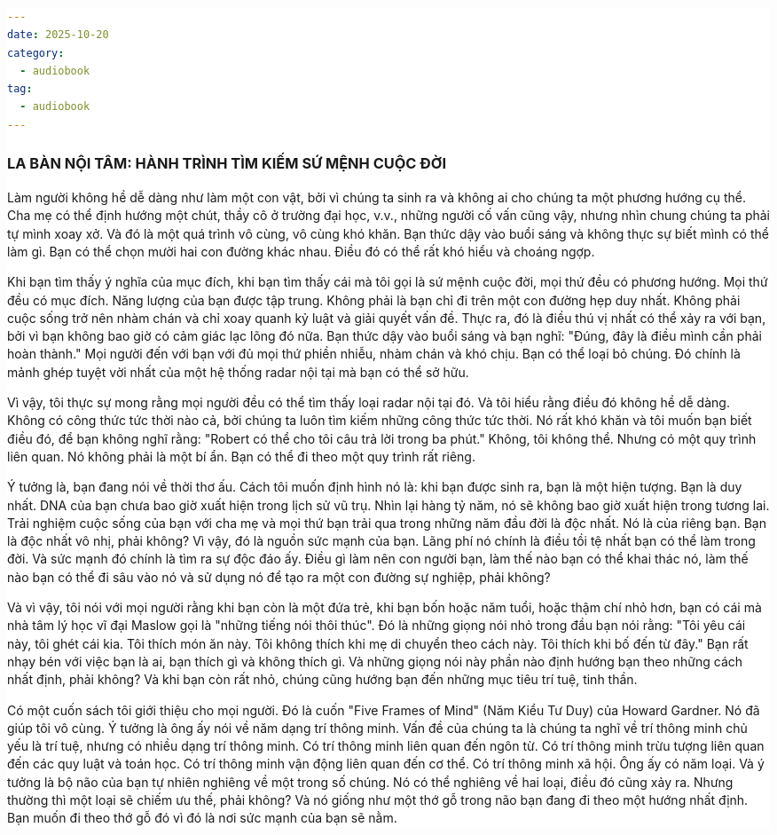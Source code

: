 ```yaml
---
date: 2025-10-20
category:
  - audiobook
tag:
  - audiobook
---
```


### **LA BÀN NỘI TÂM: HÀNH TRÌNH TÌM KIẾM SỨ MỆNH CUỘC ĐỜI**

Làm người không hề dễ dàng như làm một con vật, bởi vì chúng ta sinh ra và không ai cho chúng ta một phương hướng cụ thể. Cha mẹ có thể định hướng một chút, thầy cô ở trường đại học, v.v., những người cố vấn cũng vậy, nhưng nhìn chung chúng ta phải tự mình xoay xở. Và đó là một quá trình vô cùng, vô cùng khó khăn. Bạn thức dậy vào buổi sáng và không thực sự biết mình có thể làm gì. Bạn có thể chọn mười hai con đường khác nhau. Điều đó có thể rất khó hiểu và choáng ngợp.

Khi bạn tìm thấy ý nghĩa của mục đích, khi bạn tìm thấy cái mà tôi gọi là sứ mệnh cuộc đời, mọi thứ đều có phương hướng. Mọi thứ đều có mục đích. Năng lượng của bạn được tập trung. Không phải là bạn chỉ đi trên một con đường hẹp duy nhất. Không phải cuộc sống trở nên nhàm chán và chỉ xoay quanh kỷ luật và giải quyết vấn đề. Thực ra, đó là điều thú vị nhất có thể xảy ra với bạn, bởi vì bạn không bao giờ có cảm giác lạc lõng đó nữa. Bạn thức dậy vào buổi sáng và bạn nghĩ: "Đúng, đây là điều mình cần phải hoàn thành." Mọi người đến với bạn với đủ mọi thứ phiền nhiễu, nhàm chán và khó chịu. Bạn có thể loại bỏ chúng. Đó chính là mảnh ghép tuyệt vời nhất của một hệ thống radar nội tại mà bạn có thể sở hữu.

Vì vậy, tôi thực sự mong rằng mọi người đều có thể tìm thấy loại radar nội tại đó. Và tôi hiểu rằng điều đó không hề dễ dàng. Không có công thức tức thời nào cả, bởi chúng ta luôn tìm kiếm những công thức tức thời. Nó rất khó khăn và tôi muốn bạn biết điều đó, để bạn không nghĩ rằng: "Robert có thể cho tôi câu trả lời trong ba phút." Không, tôi không thể. Nhưng có một quy trình liên quan. Nó không phải là một bí ẩn. Bạn có thể đi theo một quy trình rất riêng.

Ý tưởng là, bạn đang nói về thời thơ ấu. Cách tôi muốn định hình nó là: khi bạn được sinh ra, bạn là một hiện tượng. Bạn là duy nhất. DNA của bạn chưa bao giờ xuất hiện trong lịch sử vũ trụ. Nhìn lại hàng tỷ năm, nó sẽ không bao giờ xuất hiện trong tương lai. Trải nghiệm cuộc sống của bạn với cha mẹ và mọi thứ bạn trải qua trong những năm đầu đời là độc nhất. Nó là của riêng bạn. Bạn là độc nhất vô nhị, phải không? Vì vậy, đó là nguồn sức mạnh của bạn. Lãng phí nó chính là điều tồi tệ nhất bạn có thể làm trong đời. Và sức mạnh đó chính là tìm ra sự độc đáo ấy. Điều gì làm nên con người bạn, làm thế nào bạn có thể khai thác nó, làm thế nào bạn có thể đi sâu vào nó và sử dụng nó để tạo ra một con đường sự nghiệp, phải không?

Và vì vậy, tôi nói với mọi người rằng khi bạn còn là một đứa trẻ, khi bạn bốn hoặc năm tuổi, hoặc thậm chí nhỏ hơn, bạn có cái mà nhà tâm lý học vĩ đại Maslow gọi là "những tiếng nói thôi thúc". Đó là những giọng nói nhỏ trong đầu bạn nói rằng: "Tôi yêu cái này, tôi ghét cái kia. Tôi thích món ăn này. Tôi không thích khi mẹ di chuyển theo cách này. Tôi thích khi bố đến từ đây." Bạn rất nhạy bén với việc bạn là ai, bạn thích gì và không thích gì. Và những giọng nói này phần nào định hướng bạn theo những cách nhất định, phải không? Và khi bạn còn rất nhỏ, chúng cũng hướng bạn đến những mục tiêu trí tuệ, tinh thần.

Có một cuốn sách tôi giới thiệu cho mọi người. Đó là cuốn "Five Frames of Mind" (Năm Kiểu Tư Duy) của Howard Gardner. Nó đã giúp tôi vô cùng. Ý tưởng là ông ấy nói về năm dạng trí thông minh. Vấn đề của chúng ta là chúng ta nghĩ về trí thông minh chủ yếu là trí tuệ, nhưng có nhiều dạng trí thông minh. Có trí thông minh liên quan đến ngôn từ. Có trí thông minh trừu tượng liên quan đến các quy luật và toán học. Có trí thông minh vận động liên quan đến cơ thể. Có trí thông minh xã hội. Ông ấy có năm loại. Và ý tưởng là bộ não của bạn tự nhiên nghiêng về một trong số chúng. Nó có thể nghiêng về hai loại, điều đó cũng xảy ra. Nhưng thường thì một loại sẽ chiếm ưu thế, phải không? Và nó giống như một thớ gỗ trong não bạn đang đi theo một hướng nhất định. Bạn muốn đi theo thớ gỗ đó vì đó là nơi sức mạnh của bạn sẽ nằm.
